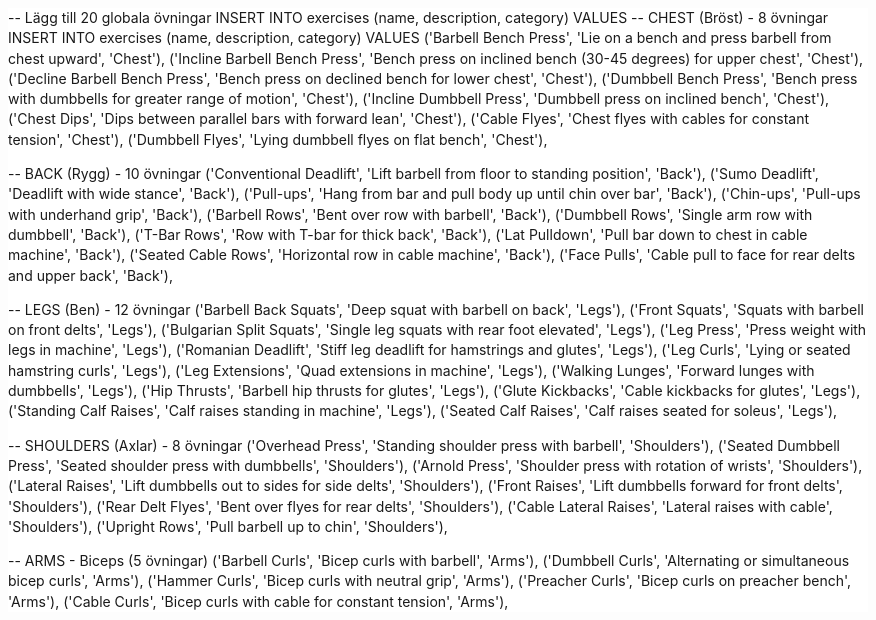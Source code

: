 -- Lägg till 20 globala övningar
INSERT INTO exercises (name, description, category) VALUES
-- CHEST (Bröst) - 8 övningar
INSERT INTO exercises (name, description, category) VALUES
('Barbell Bench Press', 'Lie on a bench and press barbell from chest upward', 'Chest'),
('Incline Barbell Bench Press', 'Bench press on inclined bench (30-45 degrees) for upper chest', 'Chest'),
('Decline Barbell Bench Press', 'Bench press on declined bench for lower chest', 'Chest'),
('Dumbbell Bench Press', 'Bench press with dumbbells for greater range of motion', 'Chest'),
('Incline Dumbbell Press', 'Dumbbell press on inclined bench', 'Chest'),
('Chest Dips', 'Dips between parallel bars with forward lean', 'Chest'),
('Cable Flyes', 'Chest flyes with cables for constant tension', 'Chest'),
('Dumbbell Flyes', 'Lying dumbbell flyes on flat bench', 'Chest'),

-- BACK (Rygg) - 10 övningar
('Conventional Deadlift', 'Lift barbell from floor to standing position', 'Back'),
('Sumo Deadlift', 'Deadlift with wide stance', 'Back'),
('Pull-ups', 'Hang from bar and pull body up until chin over bar', 'Back'),
('Chin-ups', 'Pull-ups with underhand grip', 'Back'),
('Barbell Rows', 'Bent over row with barbell', 'Back'),
('Dumbbell Rows', 'Single arm row with dumbbell', 'Back'),
('T-Bar Rows', 'Row with T-bar for thick back', 'Back'),
('Lat Pulldown', 'Pull bar down to chest in cable machine', 'Back'),
('Seated Cable Rows', 'Horizontal row in cable machine', 'Back'),
('Face Pulls', 'Cable pull to face for rear delts and upper back', 'Back'),

-- LEGS (Ben) - 12 övningar
('Barbell Back Squats', 'Deep squat with barbell on back', 'Legs'),
('Front Squats', 'Squats with barbell on front delts', 'Legs'),
('Bulgarian Split Squats', 'Single leg squats with rear foot elevated', 'Legs'),
('Leg Press', 'Press weight with legs in machine', 'Legs'),
('Romanian Deadlift', 'Stiff leg deadlift for hamstrings and glutes', 'Legs'),
('Leg Curls', 'Lying or seated hamstring curls', 'Legs'),
('Leg Extensions', 'Quad extensions in machine', 'Legs'),
('Walking Lunges', 'Forward lunges with dumbbells', 'Legs'),
('Hip Thrusts', 'Barbell hip thrusts for glutes', 'Legs'),
('Glute Kickbacks', 'Cable kickbacks for glutes', 'Legs'),
('Standing Calf Raises', 'Calf raises standing in machine', 'Legs'),
('Seated Calf Raises', 'Calf raises seated for soleus', 'Legs'),

-- SHOULDERS (Axlar) - 8 övningar
('Overhead Press', 'Standing shoulder press with barbell', 'Shoulders'),
('Seated Dumbbell Press', 'Seated shoulder press with dumbbells', 'Shoulders'),
('Arnold Press', 'Shoulder press with rotation of wrists', 'Shoulders'),
('Lateral Raises', 'Lift dumbbells out to sides for side delts', 'Shoulders'),
('Front Raises', 'Lift dumbbells forward for front delts', 'Shoulders'),
('Rear Delt Flyes', 'Bent over flyes for rear delts', 'Shoulders'),
('Cable Lateral Raises', 'Lateral raises with cable', 'Shoulders'),
('Upright Rows', 'Pull barbell up to chin', 'Shoulders'),

-- ARMS - Biceps (5 övningar)
('Barbell Curls', 'Bicep curls with barbell', 'Arms'),
('Dumbbell Curls', 'Alternating or simultaneous bicep curls', 'Arms'),
('Hammer Curls', 'Bicep curls with neutral grip', 'Arms'),
('Preacher Curls', 'Bicep curls on preacher bench', 'Arms'),
('Cable Curls', 'Bicep curls with cable for constant tension', 'Arms'),
